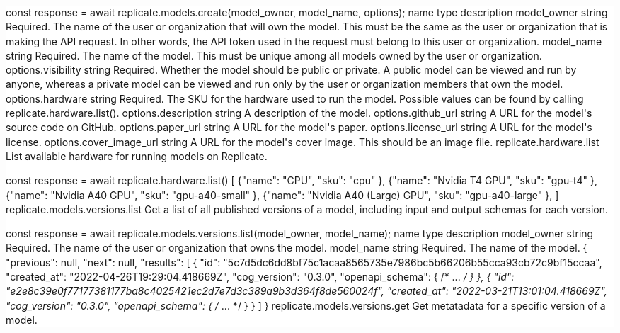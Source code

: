 const response = await replicate.models.create(model_owner, model_name, options);
name	type	description
model_owner	string	Required. The name of the user or organization that will own the model. This must be the same as the user or organization that is making the API request. In other words, the API token used in the request must belong to this user or organization.
model_name	string	Required. The name of the model. This must be unique among all models owned by the user or organization.
options.visibility	string	Required. Whether the model should be public or private. A public model can be viewed and run by anyone, whereas a private model can be viewed and run only by the user or organization members that own the model.
options.hardware	string	Required. The SKU for the hardware used to run the model. Possible values can be found by calling [replicate.hardware.list()](#replicatehardwarelist).
options.description	string	A description of the model.
options.github_url	string	A URL for the model's source code on GitHub.
options.paper_url	string	A URL for the model's paper.
options.license_url	string	A URL for the model's license.
options.cover_image_url	string	A URL for the model's cover image. This should be an image file.
replicate.hardware.list
List available hardware for running models on Replicate.

const response = await replicate.hardware.list()
[
  {"name": "CPU", "sku": "cpu" },
  {"name": "Nvidia T4 GPU", "sku": "gpu-t4" },
  {"name": "Nvidia A40 GPU", "sku": "gpu-a40-small" },
  {"name": "Nvidia A40 (Large) GPU", "sku": "gpu-a40-large" },
]
replicate.models.versions.list
Get a list of all published versions of a model, including input and output schemas for each version.

const response = await replicate.models.versions.list(model_owner, model_name);
name	type	description
model_owner	string	Required. The name of the user or organization that owns the model.
model_name	string	Required. The name of the model.
{
  "previous": null,
  "next": null,
  "results": [
    {
      "id": "5c7d5dc6dd8bf75c1acaa8565735e7986bc5b66206b55cca93cb72c9bf15ccaa",
      "created_at": "2022-04-26T19:29:04.418669Z",
      "cog_version": "0.3.0",
      "openapi_schema": {
        /* ... */
      }
    },
    {
      "id": "e2e8c39e0f77177381177ba8c4025421ec2d7e7d3c389a9b3d364f8de560024f",
      "created_at": "2022-03-21T13:01:04.418669Z",
      "cog_version": "0.3.0",
      "openapi_schema": {
        /* ... */
      }
    }
  ]
}
replicate.models.versions.get
Get metatadata for a specific version of a model.

